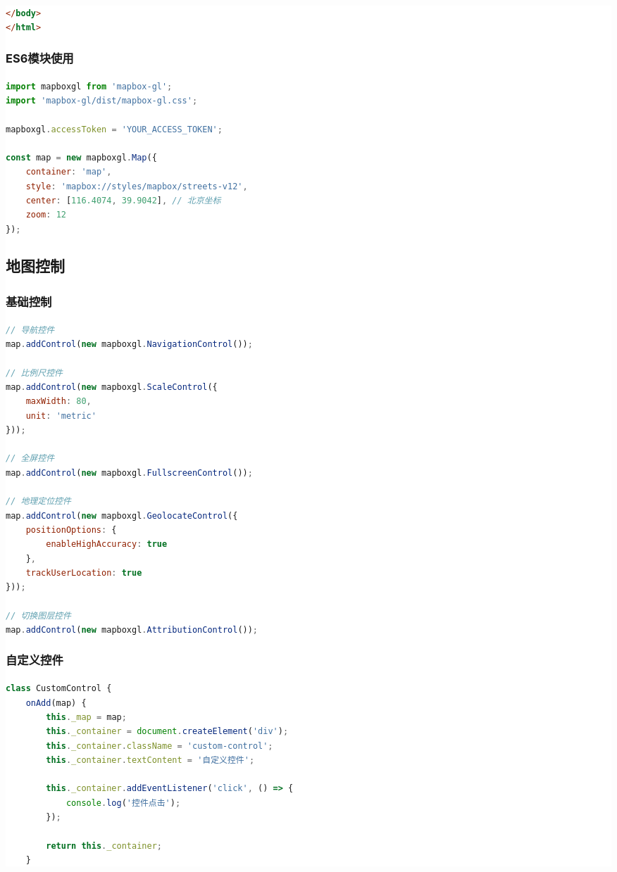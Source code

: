 ```html
</body>
</html>
```

### ES6模块使用
```javascript
import mapboxgl from 'mapbox-gl';
import 'mapbox-gl/dist/mapbox-gl.css';

mapboxgl.accessToken = 'YOUR_ACCESS_TOKEN';

const map = new mapboxgl.Map({
    container: 'map',
    style: 'mapbox://styles/mapbox/streets-v12',
    center: [116.4074, 39.9042], // 北京坐标
    zoom: 12
});
```

## 地图控制

### 基础控制
```javascript
// 导航控件
map.addControl(new mapboxgl.NavigationControl());

// 比例尺控件
map.addControl(new mapboxgl.ScaleControl({
    maxWidth: 80,
    unit: 'metric'
}));

// 全屏控件
map.addControl(new mapboxgl.FullscreenControl());

// 地理定位控件
map.addControl(new mapboxgl.GeolocateControl({
    positionOptions: {
        enableHighAccuracy: true
    },
    trackUserLocation: true
}));

// 切换图层控件
map.addControl(new mapboxgl.AttributionControl());
```

### 自定义控件
```javascript
class CustomControl {
    onAdd(map) {
        this._map = map;
        this._container = document.createElement('div');
        this._container.className = 'custom-control';
        this._container.textContent = '自定义控件';

        this._container.addEventListener('click', () => {
            console.log('控件点击');
        });

        return this._container;
    }

```
